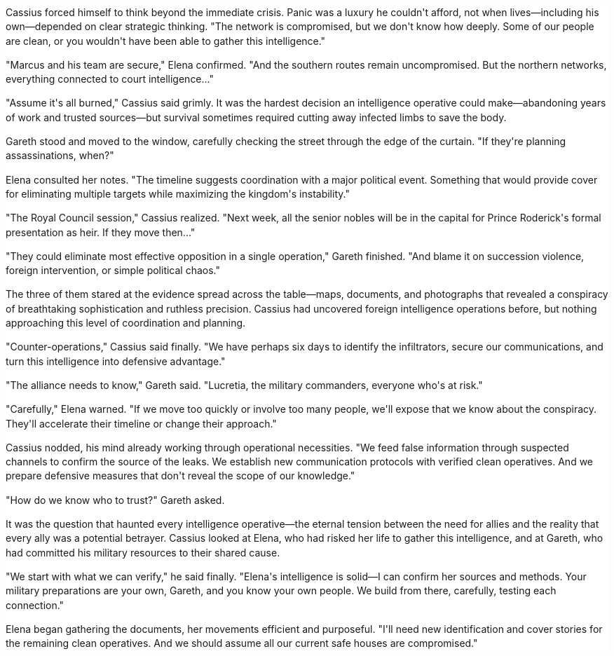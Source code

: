Cassius forced himself to think beyond the immediate crisis. Panic was a luxury he couldn't afford, not when lives—including his own—depended on clear strategic thinking. "The network is compromised, but we don't know how deeply. Some of our people are clean, or you wouldn't have been able to gather this intelligence."

"Marcus and his team are secure," Elena confirmed. "And the southern routes remain uncompromised. But the northern networks, everything connected to court intelligence..."

"Assume it's all burned," Cassius said grimly. It was the hardest decision an intelligence operative could make—abandoning years of work and trusted sources—but survival sometimes required cutting away infected limbs to save the body.

Gareth stood and moved to the window, carefully checking the street through the edge of the curtain. "If they're planning assassinations, when?"

Elena consulted her notes. "The timeline suggests coordination with a major political event. Something that would provide cover for eliminating multiple targets while maximizing the kingdom's instability."

"The Royal Council session," Cassius realized. "Next week, all the senior nobles will be in the capital for Prince Roderick's formal presentation as heir. If they move then..."

"They could eliminate most effective opposition in a single operation," Gareth finished. "And blame it on succession violence, foreign intervention, or simple political chaos."

The three of them stared at the evidence spread across the table—maps, documents, and photographs that revealed a conspiracy of breathtaking sophistication and ruthless precision. Cassius had uncovered foreign intelligence operations before, but nothing approaching this level of coordination and planning.

"Counter-operations," Cassius said finally. "We have perhaps six days to identify the infiltrators, secure our communications, and turn this intelligence into defensive advantage."

"The alliance needs to know," Gareth said. "Lucretia, the military commanders, everyone who's at risk."

"Carefully," Elena warned. "If we move too quickly or involve too many people, we'll expose that we know about the conspiracy. They'll accelerate their timeline or change their approach."

Cassius nodded, his mind already working through operational necessities. "We feed false information through suspected channels to confirm the source of the leaks. We establish new communication protocols with verified clean operatives. And we prepare defensive measures that don't reveal the scope of our knowledge."

"How do we know who to trust?" Gareth asked.

It was the question that haunted every intelligence operative—the eternal tension between the need for allies and the reality that every ally was a potential betrayer. Cassius looked at Elena, who had risked her life to gather this intelligence, and at Gareth, who had committed his military resources to their shared cause.

"We start with what we can verify," he said finally. "Elena's intelligence is solid—I can confirm her sources and methods. Your military preparations are your own, Gareth, and you know your own people. We build from there, carefully, testing each connection."

Elena began gathering the documents, her movements efficient and purposeful. "I'll need new identification and cover stories for the remaining clean operatives. And we should assume all our current safe houses are compromised."
